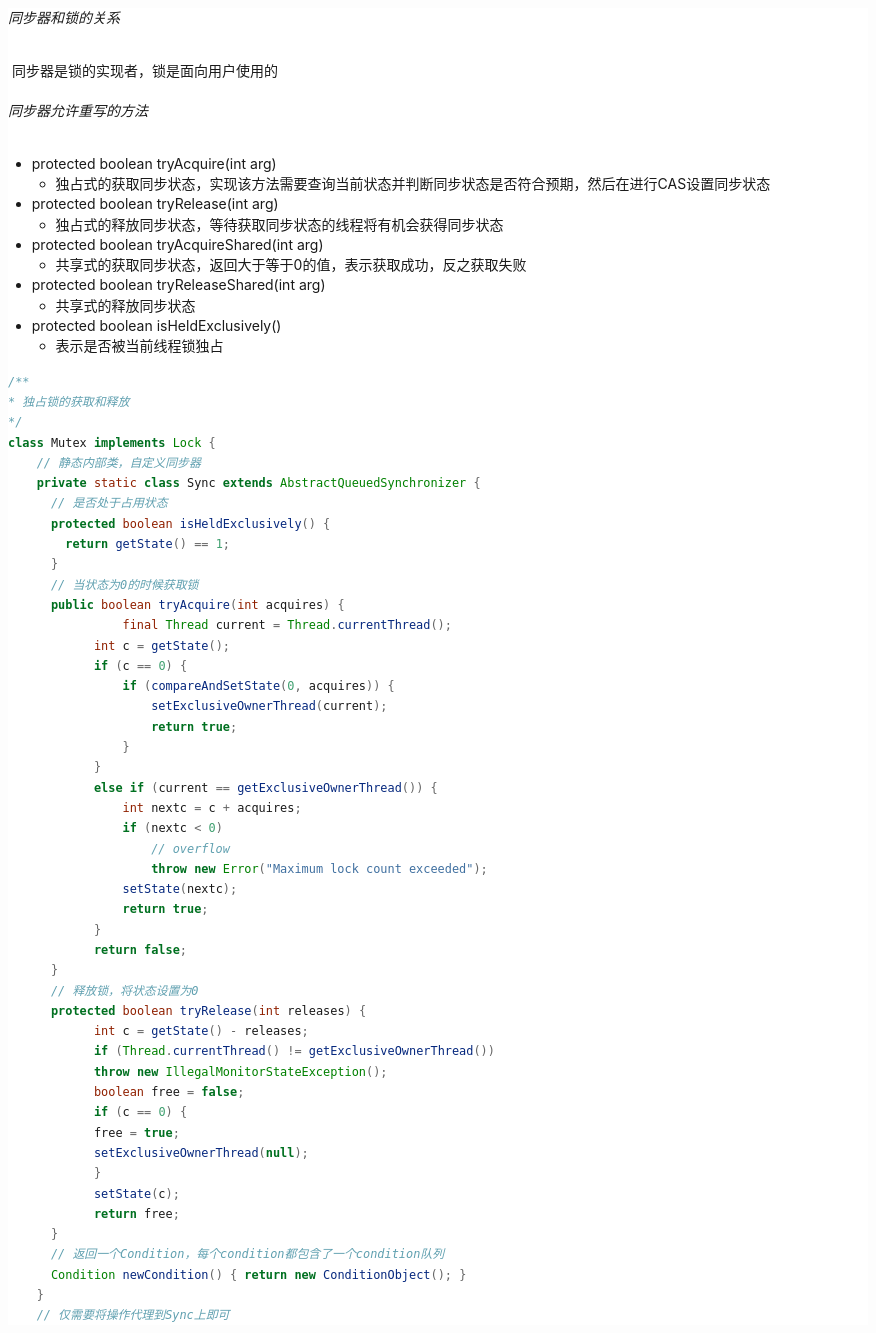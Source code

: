 ###### 同步器和锁的关系

​	同步器是锁的实现者，锁是面向用户使用的

###### 同步器允许重写的方法

- protected boolean tryAcquire(int arg)
  - 独占式的获取同步状态，实现该方法需要查询当前状态并判断同步状态是否符合预期，然后在进行CAS设置同步状态
- protected boolean tryRelease(int arg)
  - 独占式的释放同步状态，等待获取同步状态的线程将有机会获得同步状态
- protected boolean tryAcquireShared(int arg)
  - 共享式的获取同步状态，返回大于等于0的值，表示获取成功，反之获取失败
- protected boolean tryReleaseShared(int arg)
  - 共享式的释放同步状态
- protected boolean isHeldExclusively()
  - 表示是否被当前线程锁独占

```java
/**
* 独占锁的获取和释放
*/
class Mutex implements Lock {
    // 静态内部类，自定义同步器
    private static class Sync extends AbstractQueuedSynchronizer {
      // 是否处于占用状态
      protected boolean isHeldExclusively() {
        return getState() == 1;
      }
      // 当状态为0的时候获取锁
      public boolean tryAcquire(int acquires) {
        		final Thread current = Thread.currentThread();
            int c = getState();
            if (c == 0) {
                if (compareAndSetState(0, acquires)) {
                    setExclusiveOwnerThread(current);
                    return true;
                }
            }
            else if (current == getExclusiveOwnerThread()) {
                int nextc = c + acquires;
                if (nextc < 0) 
                  	// overflow
                    throw new Error("Maximum lock count exceeded");
                setState(nextc);
                return true;
            }
            return false;
      }
      // 释放锁，将状态设置为0
      protected boolean tryRelease(int releases) {
      		int c = getState() - releases;
        	if (Thread.currentThread() != getExclusiveOwnerThread())
          	throw new IllegalMonitorStateException();
        	boolean free = false;
        	if (c == 0) {
          	free = true;
          	setExclusiveOwnerThread(null);
       	 	}
        	setState(c);
        	return free;
      }
      // 返回一个Condition，每个condition都包含了一个condition队列
      Condition newCondition() { return new ConditionObject(); }
    }
    // 仅需要将操作代理到Sync上即可
```